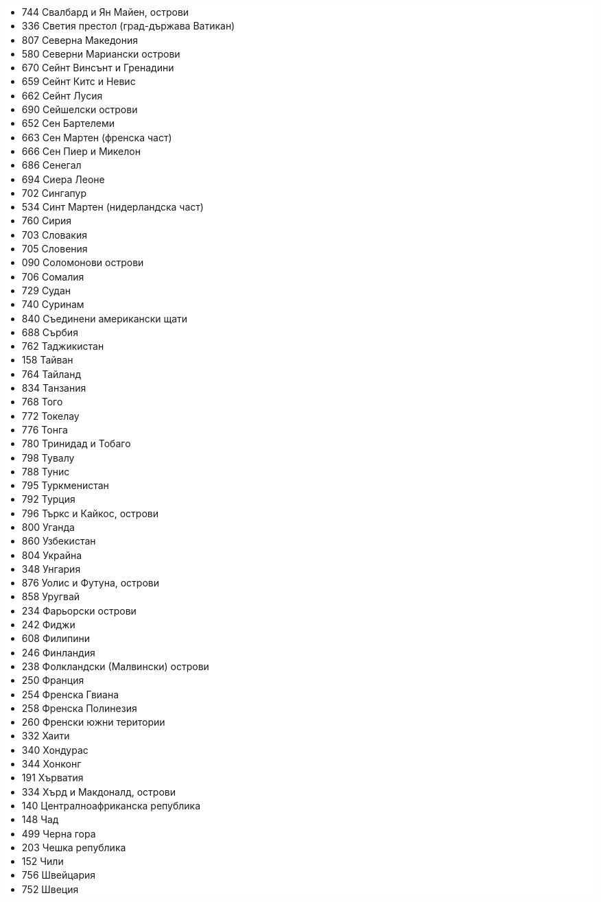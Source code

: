 * 744 Свалбард и Ян Майен, острови
* 336 Светия престол (град-държава Ватикан)
* 807 Северна Македония
* 580 Северни Мариански острови
* 670 Сейнт Винсънт и Гренадини
* 659 Сейнт Китс и Невис
* 662 Сейнт Лусия
* 690 Сейшелски острови
* 652 Сен Бартелеми
* 663 Сен Мартен (френска част)
* 666 Сен Пиер и Микелон
* 686 Сенегал
* 694 Сиера Леоне
* 702 Сингапур
* 534 Синт Мартен (нидерландска част)
* 760 Сирия
* 703 Словакия
* 705 Словения
* 090 Соломонови острови
* 706 Сомалия
* 729 Судан
* 740 Суринам
* 840 Съединени американски щати
* 688 Сърбия
* 762 Таджикистан
* 158 Тайван
* 764 Тайланд
* 834 Танзания
* 768 Того
* 772 Токелау
* 776 Тонга
* 780 Тринидад и Тобаго
* 798 Тувалу
* 788 Тунис
* 795 Туркменистан
* 792 Турция
* 796 Търкс и Кайкос, острови
* 800 Уганда
* 860 Узбекистан
* 804 Украйна
* 348 Унгария
* 876 Уолис и Футуна, острови
* 858 Уругвай
* 234 Фарьорски острови
* 242 Фиджи
* 608 Филипини
* 246 Финландия
* 238 Фолкландски (Малвински) острови
* 250 Франция
* 254 Френска Гвиана
* 258 Френска Полинезия
* 260 Френски южни територии
* 332 Хаити
* 340 Хондурас
* 344 Хонконг
* 191 Хърватия
* 334 Хърд и Макдоналд, острови
* 140 Централноафриканска република
* 148 Чад
* 499 Черна гора
* 203 Чешка република
* 152 Чили
* 756 Швейцария
* 752 Швеция